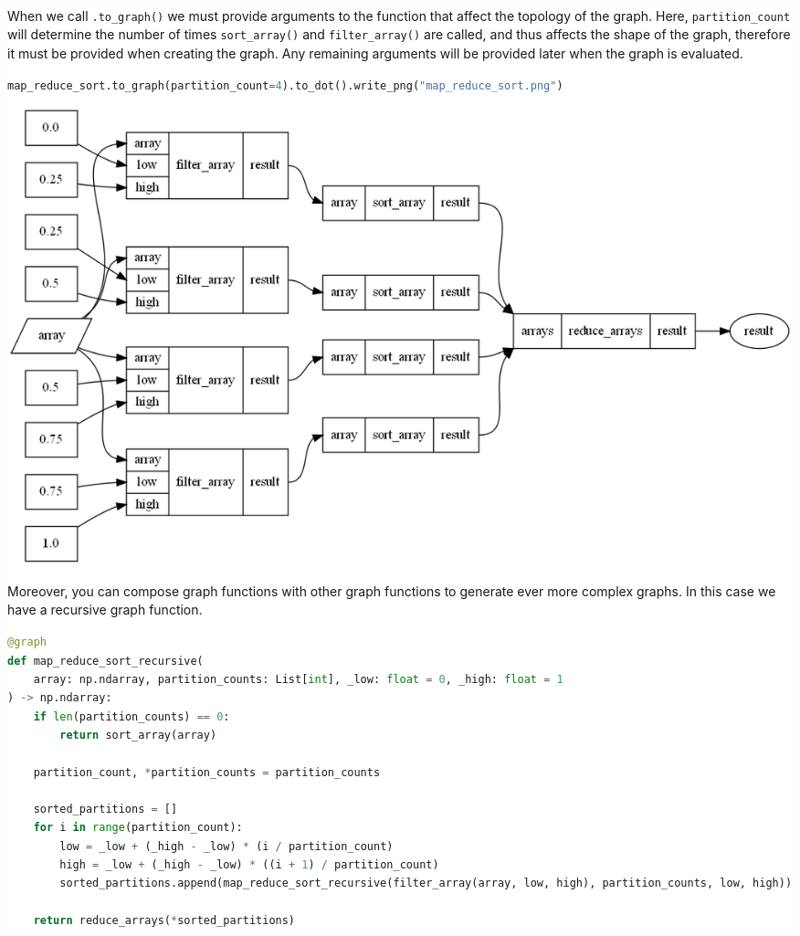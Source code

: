 When we call `.to_graph()` we must provide arguments to the function that affect the topology of the graph. Here, `partition_count` will determine the number of times `sort_array()` and `filter_array()` are called, and thus affects the shape of the graph, therefore it must be provided when creating the graph. Any remaining arguments will be provided later when the graph is evaluated.

```python
map_reduce_sort.to_graph(partition_count=4).to_dot().write_png("map_reduce_sort.png")
```

![Map-Reduce Sort](docs/source/_static/map_reduce_sort.png)

Moreover, you can compose graph functions with other graph functions to generate ever more complex graphs. In this case we have a recursive graph function.

```python
@graph
def map_reduce_sort_recursive(
    array: np.ndarray, partition_counts: List[int], _low: float = 0, _high: float = 1
) -> np.ndarray:
    if len(partition_counts) == 0:
        return sort_array(array)

    partition_count, *partition_counts = partition_counts

    sorted_partitions = []
    for i in range(partition_count):
        low = _low + (_high - _low) * (i / partition_count)
        high = _low + (_high - _low) * ((i + 1) / partition_count)
        sorted_partitions.append(map_reduce_sort_recursive(filter_array(array, low, high), partition_counts, low, high))

    return reduce_arrays(*sorted_partitions)
```
